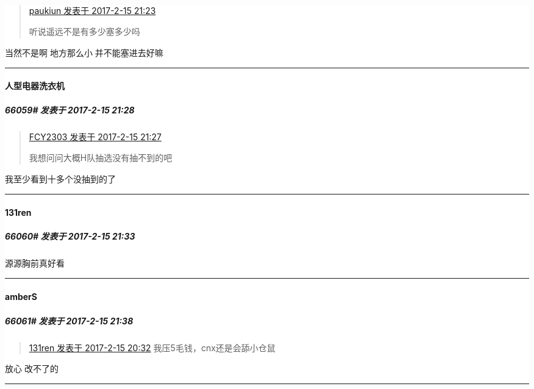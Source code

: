 

<blockquote><a href="httphttps://bbs.saraba1st.com/2b/forum.php?mod=redirect&amp;goto=findpost&amp;pid=35224158&amp;ptid=1105387" target="_blank">paukiun 发表于 2017-2-15 21:23</a>

听说遥远不是有多少塞多少吗</blockquote>
当然不是啊 地方那么小 并不能塞进去好嘛







-----

####  人型电器洗衣机  
##### 66059#       发表于 2017-2-15 21:28



<blockquote><a href="httphttps://bbs.saraba1st.com/2b/forum.php?mod=redirect&amp;goto=findpost&amp;pid=35224180&amp;ptid=1105387" target="_blank">FCY2303 发表于 2017-2-15 21:27</a>

我想问问大概H队抽选没有抽不到的吧</blockquote>
我至少看到十多个没抽到的了







-----

####  131ren  
##### 66060#       发表于 2017-2-15 21:33




源源胸前真好看







-----

####  amberS  
##### 66061#       发表于 2017-2-15 21:38



<blockquote><a href="httphttps://bbs.saraba1st.com/2b/forum.php?mod=redirect&amp;amp;goto=findpost&amp;amp;pid=35223833&amp;amp;ptid=1105387" target="_blank">131ren 发表于 2017-2-15 20:32</a>
我压5毛钱，cnx还是会舔小仓鼠</blockquote>
放心 改不了的







-----
